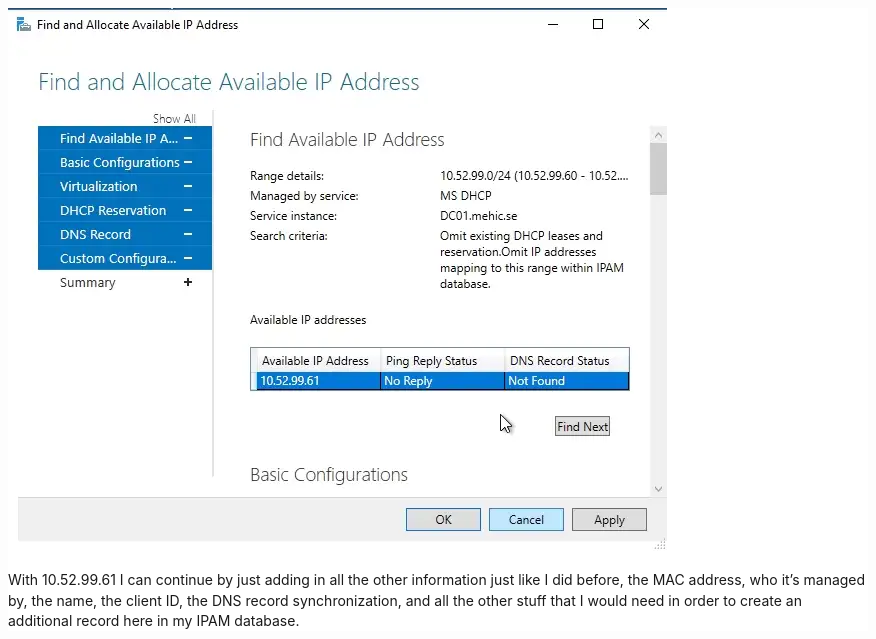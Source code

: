 ![ws190](images/ws190.webp)

With 10.52.99.61 I can continue by just adding in all the other information just like I did before, the MAC address, who it’s managed by, the name, the client ID, the DNS record synchronization, and all the other stuff that I would need in order to create an additional record here in my IPAM database.

